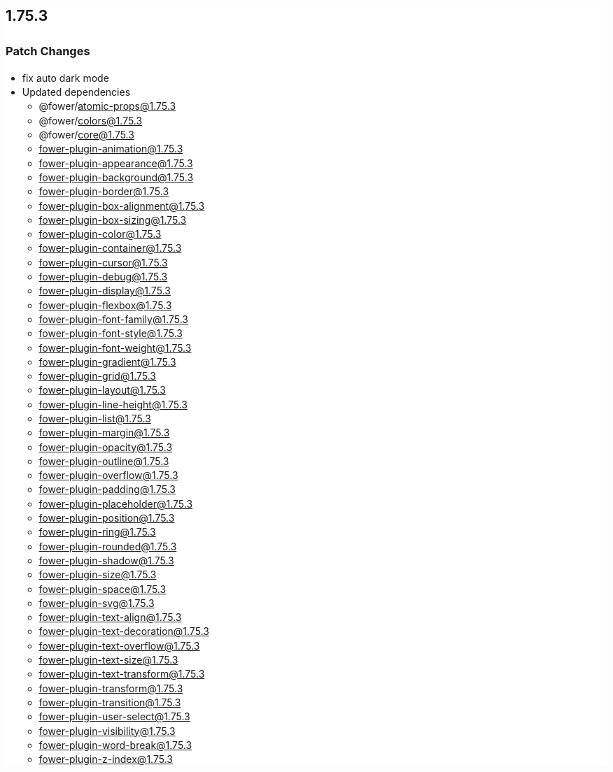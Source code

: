 ## 1.75.3

### Patch Changes

- fix auto dark mode
- Updated dependencies
  - @fower/atomic-props@1.75.3
  - @fower/colors@1.75.3
  - @fower/core@1.75.3
  - fower-plugin-animation@1.75.3
  - fower-plugin-appearance@1.75.3
  - fower-plugin-background@1.75.3
  - fower-plugin-border@1.75.3
  - fower-plugin-box-alignment@1.75.3
  - fower-plugin-box-sizing@1.75.3
  - fower-plugin-color@1.75.3
  - fower-plugin-container@1.75.3
  - fower-plugin-cursor@1.75.3
  - fower-plugin-debug@1.75.3
  - fower-plugin-display@1.75.3
  - fower-plugin-flexbox@1.75.3
  - fower-plugin-font-family@1.75.3
  - fower-plugin-font-style@1.75.3
  - fower-plugin-font-weight@1.75.3
  - fower-plugin-gradient@1.75.3
  - fower-plugin-grid@1.75.3
  - fower-plugin-layout@1.75.3
  - fower-plugin-line-height@1.75.3
  - fower-plugin-list@1.75.3
  - fower-plugin-margin@1.75.3
  - fower-plugin-opacity@1.75.3
  - fower-plugin-outline@1.75.3
  - fower-plugin-overflow@1.75.3
  - fower-plugin-padding@1.75.3
  - fower-plugin-placeholder@1.75.3
  - fower-plugin-position@1.75.3
  - fower-plugin-ring@1.75.3
  - fower-plugin-rounded@1.75.3
  - fower-plugin-shadow@1.75.3
  - fower-plugin-size@1.75.3
  - fower-plugin-space@1.75.3
  - fower-plugin-svg@1.75.3
  - fower-plugin-text-align@1.75.3
  - fower-plugin-text-decoration@1.75.3
  - fower-plugin-text-overflow@1.75.3
  - fower-plugin-text-size@1.75.3
  - fower-plugin-text-transform@1.75.3
  - fower-plugin-transform@1.75.3
  - fower-plugin-transition@1.75.3
  - fower-plugin-user-select@1.75.3
  - fower-plugin-visibility@1.75.3
  - fower-plugin-word-break@1.75.3
  - fower-plugin-z-index@1.75.3
